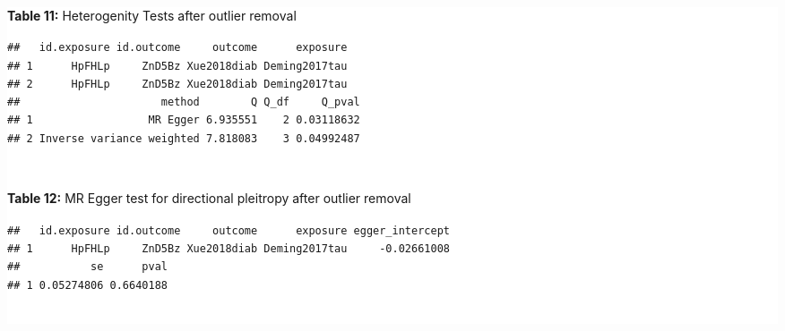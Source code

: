 **Table 11:** Heterogenity Tests after outlier removal

    ##   id.exposure id.outcome     outcome      exposure
    ## 1      HpFHLp     ZnD5Bz Xue2018diab Deming2017tau
    ## 2      HpFHLp     ZnD5Bz Xue2018diab Deming2017tau
    ##                      method        Q Q_df     Q_pval
    ## 1                  MR Egger 6.935551    2 0.03118632
    ## 2 Inverse variance weighted 7.818083    3 0.04992487

<br>

**Table 12:** MR Egger test for directional pleitropy after outlier
removal

    ##   id.exposure id.outcome     outcome      exposure egger_intercept
    ## 1      HpFHLp     ZnD5Bz Xue2018diab Deming2017tau     -0.02661008
    ##           se      pval
    ## 1 0.05274806 0.6640188

<br>
